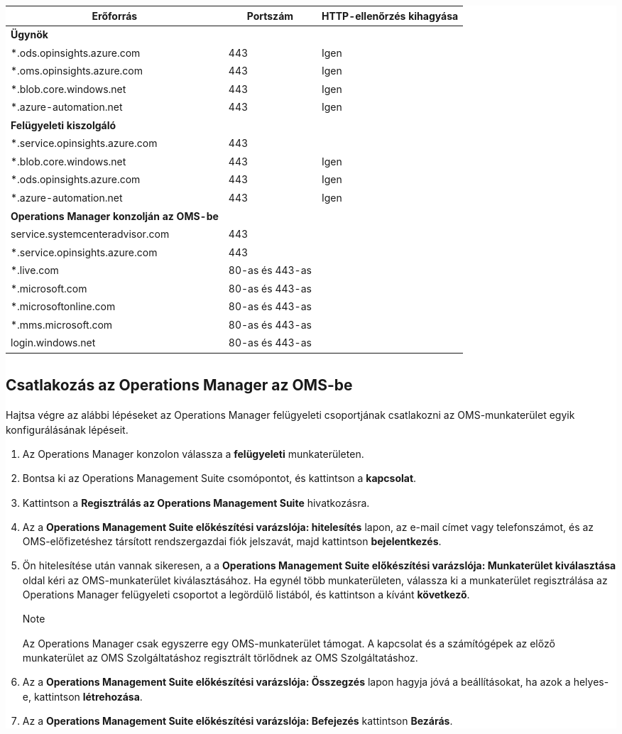 |Erőforrás | Portszám| HTTP-ellenőrzés kihagyása|  
|---------|------|-----------------------|  
|**Ügynök**|||  
|\*.ods.opinsights.azure.com| 443 |Igen|  
|\*.oms.opinsights.azure.com| 443|Igen|  
|\*.blob.core.windows.net| 443|Igen|  
|\*.azure-automation.net| 443|Igen|  
|**Felügyeleti kiszolgáló**|||  
|\*.service.opinsights.azure.com| 443||  
|\*.blob.core.windows.net| 443| Igen|  
|\*.ods.opinsights.azure.com| 443| Igen|  
|*.azure-automation.net | 443| Igen|  
|**Operations Manager konzolján az OMS-be**|||  
|service.systemcenteradvisor.com| 443||  
|\*.service.opinsights.azure.com| 443||  
|\*.live.com| 80-as és 443-as||  
|\*.microsoft.com| 80-as és 443-as||  
|\*.microsoftonline.com| 80-as és 443-as||  
|\*.mms.microsoft.com| 80-as és 443-as||  
|login.windows.net| 80-as és 443-as||  


## <a name="connecting-operations-manager-to-oms"></a>Csatlakozás az Operations Manager az OMS-be
Hajtsa végre az alábbi lépéseket az Operations Manager felügyeleti csoportjának csatlakozni az OMS-munkaterület egyik konfigurálásának lépéseit.

1. Az Operations Manager konzolon válassza a **felügyeleti** munkaterületen.
2. Bontsa ki az Operations Management Suite csomópontot, és kattintson a **kapcsolat**.
3. Kattintson a **Regisztrálás az Operations Management Suite** hivatkozásra.
4. Az a **Operations Management Suite előkészítési varázslója: hitelesítés** lapon, az e-mail címet vagy telefonszámot, és az OMS-előfizetéshez társított rendszergazdai fiók jelszavát, majd kattintson **bejelentkezés**.
5. Ön hitelesítése után vannak sikeresen, a a **Operations Management Suite előkészítési varázslója: Munkaterület kiválasztása** oldal kéri az OMS-munkaterület kiválasztásához.  Ha egynél több munkaterületen, válassza ki a munkaterület regisztrálása az Operations Manager felügyeleti csoportot a legördülő listából, és kattintson a kívánt **következő**.
   
   > [!NOTE]
   > Az Operations Manager csak egyszerre egy OMS-munkaterület támogat. A kapcsolat és a számítógépek az előző munkaterület az OMS Szolgáltatáshoz regisztrált törlődnek az OMS Szolgáltatáshoz.
   > 
   > 
6. Az a **Operations Management Suite előkészítési varázslója: Összegzés** lapon hagyja jóvá a beállításokat, ha azok a helyes-e, kattintson **létrehozása**.
7. Az a **Operations Management Suite előkészítési varázslója: Befejezés** kattintson **Bezárás**.
